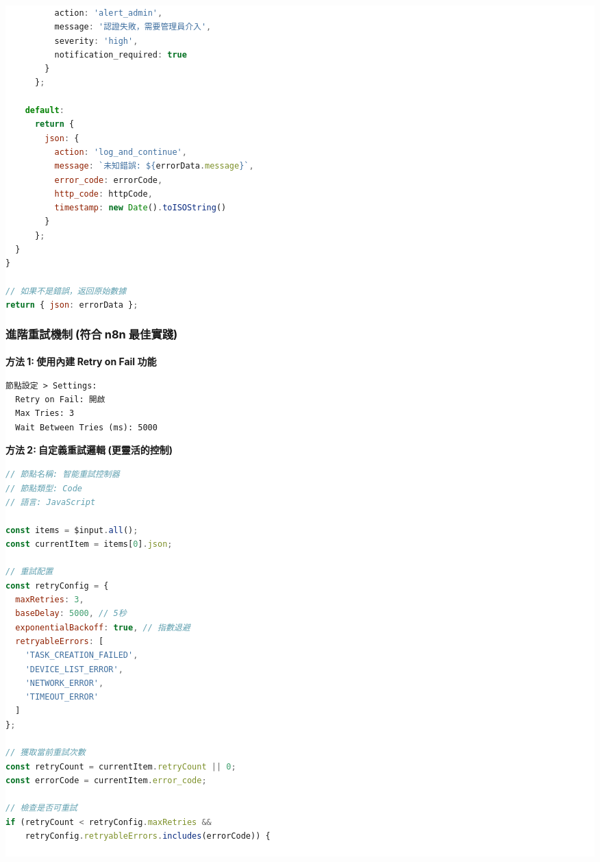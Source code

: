 ```javascript
          action: 'alert_admin',
          message: '認證失敗，需要管理員介入',
          severity: 'high',
          notification_required: true
        }
      };
      
    default:
      return {
        json: {
          action: 'log_and_continue',
          message: `未知錯誤: ${errorData.message}`,
          error_code: errorCode,
          http_code: httpCode,
          timestamp: new Date().toISOString()
        }
      };
  }
}

// 如果不是錯誤，返回原始數據
return { json: errorData };
```

### 進階重試機制 (符合 n8n 最佳實踐)

**方法 1: 使用內建 Retry on Fail 功能**
```
節點設定 > Settings:
  Retry on Fail: 開啟
  Max Tries: 3
  Wait Between Tries (ms): 5000
```

**方法 2: 自定義重試邏輯 (更靈活的控制)**
```javascript
// 節點名稱: 智能重試控制器
// 節點類型: Code
// 語言: JavaScript

const items = $input.all();
const currentItem = items[0].json;

// 重試配置
const retryConfig = {
  maxRetries: 3,
  baseDelay: 5000, // 5秒
  exponentialBackoff: true, // 指數退避
  retryableErrors: [
    'TASK_CREATION_FAILED',
    'DEVICE_LIST_ERROR', 
    'NETWORK_ERROR',
    'TIMEOUT_ERROR'
  ]
};

// 獲取當前重試次數
const retryCount = currentItem.retryCount || 0;
const errorCode = currentItem.error_code;

// 檢查是否可重試
if (retryCount < retryConfig.maxRetries && 
    retryConfig.retryableErrors.includes(errorCode)) {
  
```